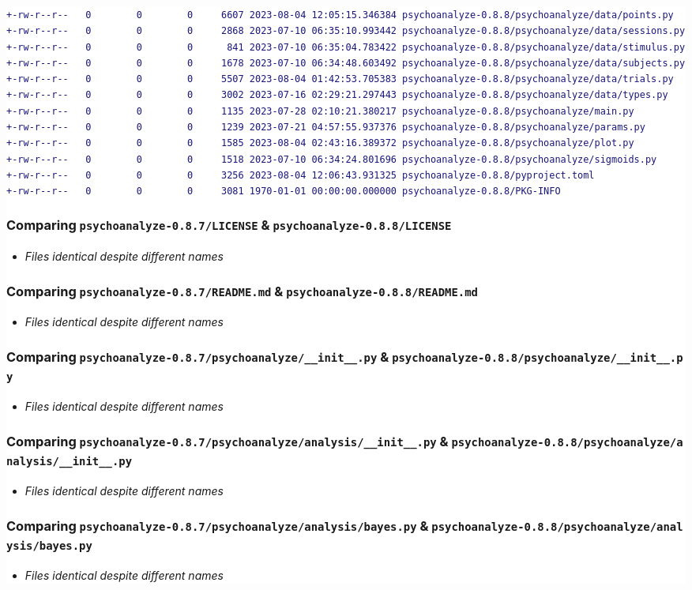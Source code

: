 ```diff
+-rw-r--r--   0        0        0     6607 2023-08-04 12:05:15.346384 psychoanalyze-0.8.8/psychoanalyze/data/points.py
+-rw-r--r--   0        0        0     2868 2023-07-10 06:35:10.993442 psychoanalyze-0.8.8/psychoanalyze/data/sessions.py
+-rw-r--r--   0        0        0      841 2023-07-10 06:35:04.783422 psychoanalyze-0.8.8/psychoanalyze/data/stimulus.py
+-rw-r--r--   0        0        0     1678 2023-07-10 06:34:48.603492 psychoanalyze-0.8.8/psychoanalyze/data/subjects.py
+-rw-r--r--   0        0        0     5507 2023-08-04 01:42:53.705383 psychoanalyze-0.8.8/psychoanalyze/data/trials.py
+-rw-r--r--   0        0        0     3002 2023-07-16 02:29:21.297443 psychoanalyze-0.8.8/psychoanalyze/data/types.py
+-rw-r--r--   0        0        0     1135 2023-07-28 02:10:21.380217 psychoanalyze-0.8.8/psychoanalyze/main.py
+-rw-r--r--   0        0        0     1239 2023-07-21 04:57:55.937376 psychoanalyze-0.8.8/psychoanalyze/params.py
+-rw-r--r--   0        0        0     1585 2023-08-04 02:43:16.389372 psychoanalyze-0.8.8/psychoanalyze/plot.py
+-rw-r--r--   0        0        0     1518 2023-07-10 06:34:24.801696 psychoanalyze-0.8.8/psychoanalyze/sigmoids.py
+-rw-r--r--   0        0        0     3256 2023-08-04 12:06:43.931325 psychoanalyze-0.8.8/pyproject.toml
+-rw-r--r--   0        0        0     3081 1970-01-01 00:00:00.000000 psychoanalyze-0.8.8/PKG-INFO
```

### Comparing `psychoanalyze-0.8.7/LICENSE` & `psychoanalyze-0.8.8/LICENSE`

 * *Files identical despite different names*

### Comparing `psychoanalyze-0.8.7/README.md` & `psychoanalyze-0.8.8/README.md`

 * *Files identical despite different names*

### Comparing `psychoanalyze-0.8.7/psychoanalyze/__init__.py` & `psychoanalyze-0.8.8/psychoanalyze/__init__.py`

 * *Files identical despite different names*

### Comparing `psychoanalyze-0.8.7/psychoanalyze/analysis/__init__.py` & `psychoanalyze-0.8.8/psychoanalyze/analysis/__init__.py`

 * *Files identical despite different names*

### Comparing `psychoanalyze-0.8.7/psychoanalyze/analysis/bayes.py` & `psychoanalyze-0.8.8/psychoanalyze/analysis/bayes.py`

 * *Files identical despite different names*
